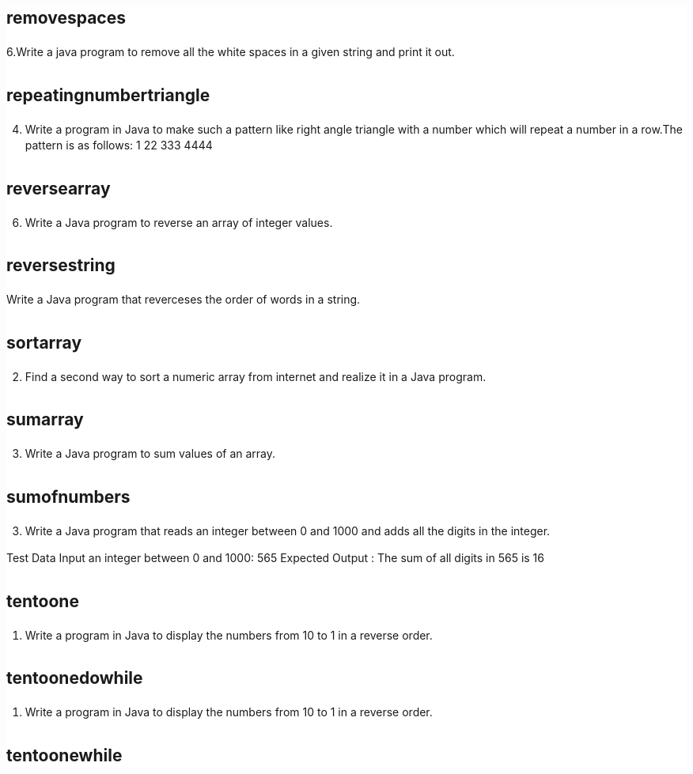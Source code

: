 ## removespaces

6.Write a java program to remove all the white spaces in a given string and print it out.

## repeatingnumbertriangle

4. Write a program in Java to make such a pattern like right angle triangle with a number which will repeat a number in a row.The pattern is as follows:
1
22
333
4444

## reversearray

6. Write a Java program to reverse an array of integer values.

## reversestring

Write a Java program that reverceses the order of words in a string.

## sortarray

2. Find a second way to sort a numeric array from internet and realize it in a Java program.

## sumarray

3. Write a Java program to sum values of an array.

## sumofnumbers

3. Write a Java program that reads an integer between 0 and 1000 and adds all the digits in the integer.

Test Data
Input an integer between 0 and 1000: 565
Expected Output :
The sum of all digits in 565 is 16

## tentoone

1. Write a program in Java to display the numbers from 10 to 1 in a reverse order.

## tentoonedowhile

1. Write a program in Java to display the numbers from 10 to 1 in a reverse order.

## tentoonewhile
